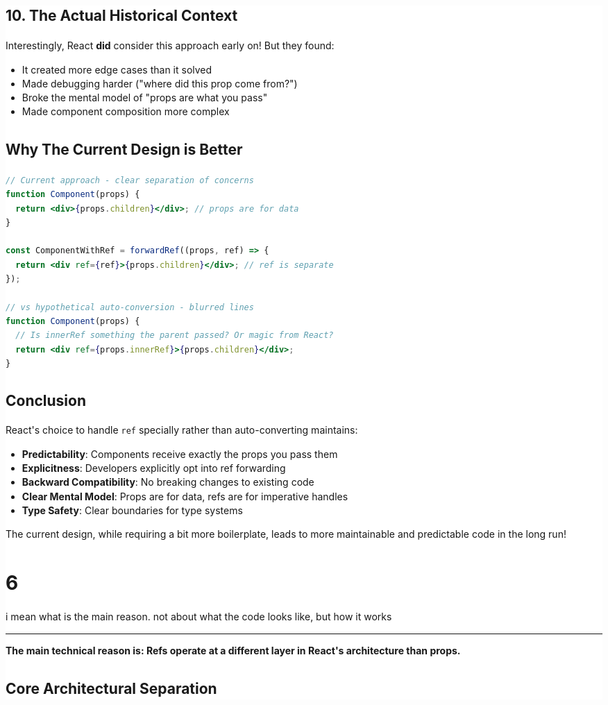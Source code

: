 ## 10. **The Actual Historical Context**

Interestingly, React **did** consider this approach early on! But they found:

- It created more edge cases than it solved
- Made debugging harder ("where did this prop come from?")
- Broke the mental model of "props are what you pass"
- Made component composition more complex

## **Why The Current Design is Better**

```jsx
// Current approach - clear separation of concerns
function Component(props) {
  return <div>{props.children}</div>; // props are for data
}

const ComponentWithRef = forwardRef((props, ref) => {
  return <div ref={ref}>{props.children}</div>; // ref is separate
});

// vs hypothetical auto-conversion - blurred lines
function Component(props) {
  // Is innerRef something the parent passed? Or magic from React?
  return <div ref={props.innerRef}>{props.children}</div>;
}
```

## **Conclusion**

React's choice to handle `ref` specially rather than auto-converting maintains:

- **Predictability**: Components receive exactly the props you pass them
- **Explicitness**: Developers explicitly opt into ref forwarding
- **Backward Compatibility**: No breaking changes to existing code
- **Clear Mental Model**: Props are for data, refs are for imperative handles
- **Type Safety**: Clear boundaries for type systems

The current design, while requiring a bit more boilerplate, leads to more maintainable and predictable code in the long run!

# 6

i mean what is the main reason. not about what the code looks like, but how it works

---

**The main technical reason is: Refs operate at a different layer in React's architecture than props.**

## Core Architectural Separation
